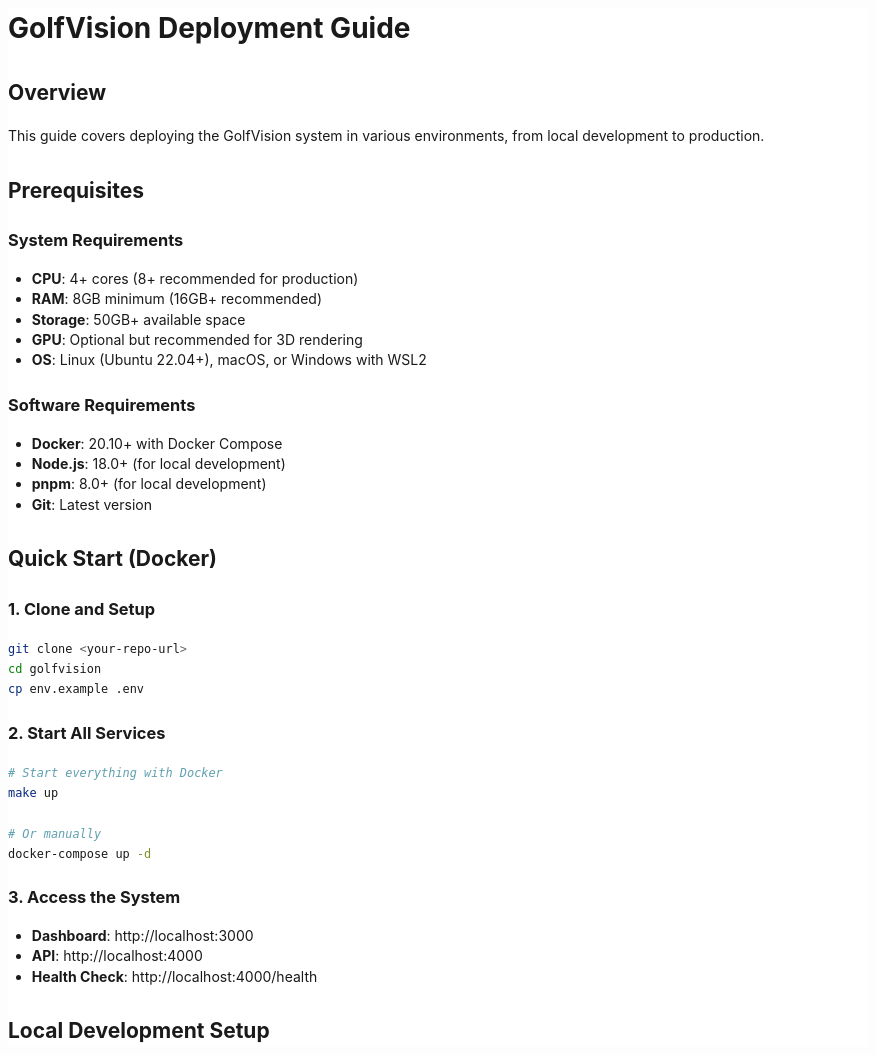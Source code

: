 # GolfVision Deployment Guide

## Overview

This guide covers deploying the GolfVision system in various environments, from local development to production.

## Prerequisites

### System Requirements
- **CPU**: 4+ cores (8+ recommended for production)
- **RAM**: 8GB minimum (16GB+ recommended)
- **Storage**: 50GB+ available space
- **GPU**: Optional but recommended for 3D rendering
- **OS**: Linux (Ubuntu 22.04+), macOS, or Windows with WSL2

### Software Requirements
- **Docker**: 20.10+ with Docker Compose
- **Node.js**: 18.0+ (for local development)
- **pnpm**: 8.0+ (for local development)
- **Git**: Latest version

## Quick Start (Docker)

### 1. Clone and Setup
```bash
git clone <your-repo-url>
cd golfvision
cp env.example .env
```

### 2. Start All Services
```bash
# Start everything with Docker
make up

# Or manually
docker-compose up -d
```

### 3. Access the System
- **Dashboard**: http://localhost:3000
- **API**: http://localhost:4000
- **Health Check**: http://localhost:4000/health

## Local Development Setup
